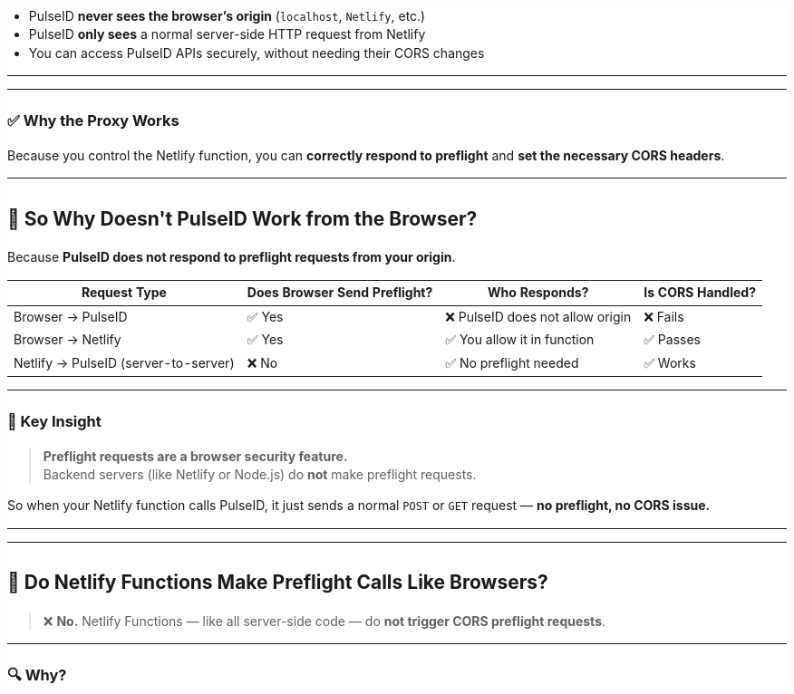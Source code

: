 - PulseID **never sees the browser’s origin** (`localhost`, `Netlify`, etc.)
- PulseID **only sees** a normal server-side HTTP request from Netlify
- You can access PulseID APIs securely, without needing their CORS changes

---



---


### ✅ Why the Proxy Works

Because you control the Netlify function, you can **correctly respond to preflight** and **set the necessary CORS headers**.

---

## 🧩 So Why Doesn't PulseID Work from the Browser?

Because **PulseID does not respond to preflight requests from your origin**.

| Request Type | Does Browser Send Preflight? | Who Responds? | Is CORS Handled? |
|--------------|------------------------------|----------------|------------------|
| Browser → PulseID | ✅ Yes | ❌ PulseID does not allow origin | ❌ Fails |
| Browser → Netlify | ✅ Yes | ✅ You allow it in function | ✅ Passes |
| Netlify → PulseID (server-to-server) | ❌ No | ✅ No preflight needed | ✅ Works |

---

### 🚨 Key Insight

> **Preflight requests are a browser security feature.**  
> Backend servers (like Netlify or Node.js) do **not** make preflight requests.

So when your Netlify function calls PulseID, it just sends a normal `POST` or `GET` request — **no preflight, no CORS issue.**

---



---

## 🤖 Do Netlify Functions Make Preflight Calls Like Browsers?

> ❌ **No.** Netlify Functions — like all server-side code — do **not trigger CORS preflight requests**.

---

### 🔍 Why?
